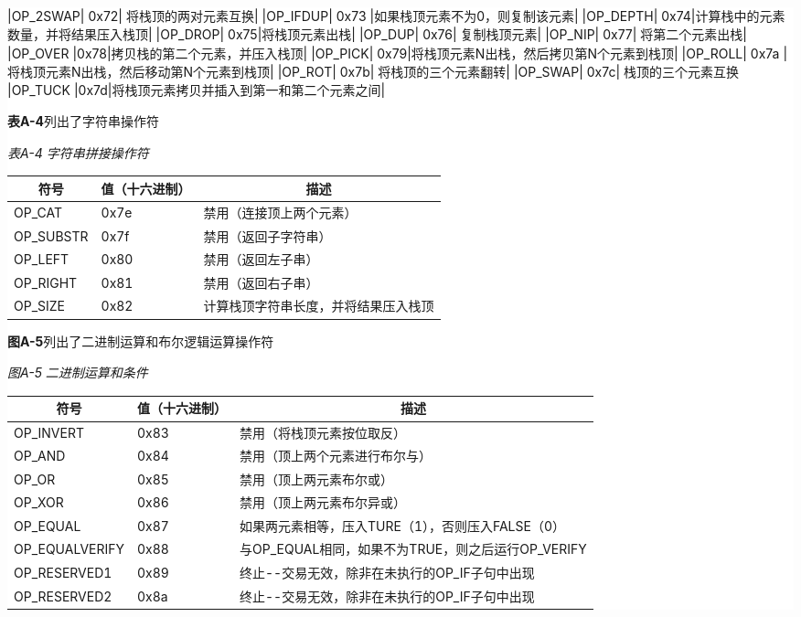 |OP_2SWAP| 0x72| 将栈顶的两对元素互换|
|OP_IFDUP| 0x73 |如果栈顶元素不为0，则复制该元素|
|OP_DEPTH| 0x74|计算栈中的元素数量，并将结果压入栈顶|
|OP_DROP| 0x75|将栈顶元素出栈|
|OP_DUP| 0x76| 复制栈顶元素|
|OP_NIP| 0x77| 将第二个元素出栈|
|OP_OVER |0x78|拷贝栈的第二个元素，并压入栈顶|
|OP_PICK| 0x79|将栈顶元素N出栈，然后拷贝第N个元素到栈顶|
|OP_ROLL| 0x7a |将栈顶元素N出栈，然后移动第N个元素到栈顶|
|OP_ROT| 0x7b| 将栈顶的三个元素翻转|
|OP_SWAP| 0x7c| 栈顶的三个元素互换
|OP_TUCK |0x7d|将栈顶元素拷贝并插入到第一和第二个元素之间|

**表A-4**列出了字符串操作符

*表A-4 字符串拼接操作符*

|符号|值（十六进制）|描述|
|----|----------|-------|
|OP_CAT| 0x7e|禁用（连接顶上两个元素）|
|OP_SUBSTR| 0x7f| 禁用（返回子字符串）|
|OP_LEFT| 0x80| 禁用（返回左子串）|
|OP_RIGHT| 0x81|  禁用（返回右子串）|
|OP_SIZE| 0x82| 计算栈顶字符串长度，并将结果压入栈顶|

**图A-5**列出了二进制运算和布尔逻辑运算操作符

*图A-5 二进制运算和条件*

|符号|值（十六进制）|描述|
|----|----------|-------|
|OP_INVERT| 0x83| 禁用（将栈顶元素按位取反）|
|OP_AND| 0x84 |禁用（顶上两个元素进行布尔与）| 
|OP_OR| 0x85| 禁用（顶上两元素布尔或） |
|OP_XOR| 0x86| 禁用（顶上两元素布尔异或）|
|OP_EQUAL| 0x87|如果两元素相等，压入TURE（1），否则压入FALSE（0）|
|OP_EQUALVERIFY| 0x88| 与OP_EQUAL相同，如果不为TRUE，则之后运行OP_VERIFY|
|OP_RESERVED1 |0x89| 终止--交易无效，除非在未执行的OP_IF子句中出现|
|OP_RESERVED2 |0x8a|终止--交易无效，除非在未执行的OP_IF子句中出现|
